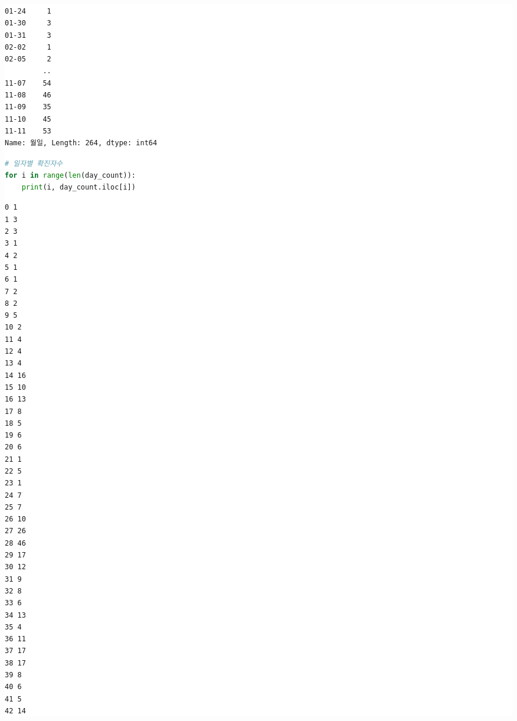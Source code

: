 


    01-24     1
    01-30     3
    01-31     3
    02-02     1
    02-05     2
             ..
    11-07    54
    11-08    46
    11-09    35
    11-10    45
    11-11    53
    Name: 월일, Length: 264, dtype: int64




```python
# 일자별 확진자수 
for i in range(len(day_count)):
    print(i, day_count.iloc[i])
```

    0 1
    1 3
    2 3
    3 1
    4 2
    5 1
    6 1
    7 2
    8 2
    9 5
    10 2
    11 4
    12 4
    13 4
    14 16
    15 10
    16 13
    17 8
    18 5
    19 6
    20 6
    21 1
    22 5
    23 1
    24 7
    25 7
    26 10
    27 26
    28 46
    29 17
    30 12
    31 9
    32 8
    33 6
    34 13
    35 4
    36 11
    37 17
    38 17
    39 8
    40 6
    41 5
    42 14